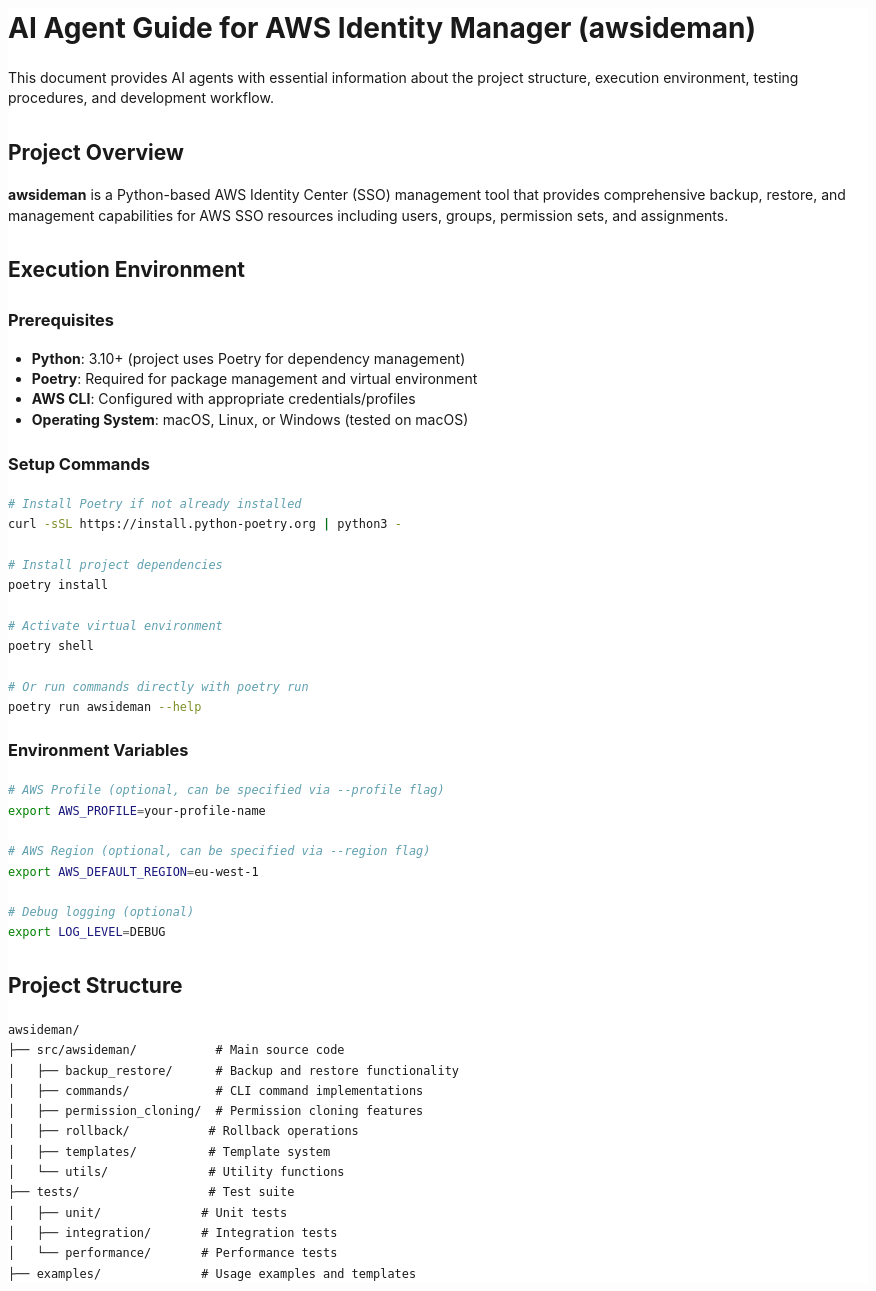 # AI Agent Guide for AWS Identity Manager (awsideman)

This document provides AI agents with essential information about the project structure, execution environment, testing procedures, and development workflow.

## Project Overview

**awsideman** is a Python-based AWS Identity Center (SSO) management tool that provides comprehensive backup, restore, and management capabilities for AWS SSO resources including users, groups, permission sets, and assignments.

## Execution Environment

### Prerequisites
- **Python**: 3.10+ (project uses Poetry for dependency management)
- **Poetry**: Required for package management and virtual environment
- **AWS CLI**: Configured with appropriate credentials/profiles
- **Operating System**: macOS, Linux, or Windows (tested on macOS)

### Setup Commands
```bash
# Install Poetry if not already installed
curl -sSL https://install.python-poetry.org | python3 -

# Install project dependencies
poetry install

# Activate virtual environment
poetry shell

# Or run commands directly with poetry run
poetry run awsideman --help
```

### Environment Variables
```bash
# AWS Profile (optional, can be specified via --profile flag)
export AWS_PROFILE=your-profile-name

# AWS Region (optional, can be specified via --region flag)
export AWS_DEFAULT_REGION=eu-west-1

# Debug logging (optional)
export LOG_LEVEL=DEBUG
```

## Project Structure

```
awsideman/
├── src/awsideman/           # Main source code
│   ├── backup_restore/      # Backup and restore functionality
│   ├── commands/            # CLI command implementations
│   ├── permission_cloning/  # Permission cloning features
│   ├── rollback/           # Rollback operations
│   ├── templates/          # Template system
│   └── utils/              # Utility functions
├── tests/                  # Test suite
│   ├── unit/              # Unit tests
│   ├── integration/       # Integration tests
│   └── performance/       # Performance tests
├── examples/              # Usage examples and templates
```